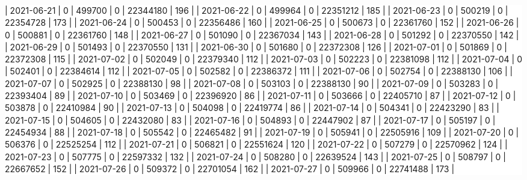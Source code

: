 | 2021-06-21 | 0 | 499700 | 0 | 22344180 | 196 |
| 2021-06-22 | 0 | 499964 | 0 | 22351212 | 185 |
| 2021-06-23 | 0 | 500219 | 0 | 22354728 | 173 |
| 2021-06-24 | 0 | 500453 | 0 | 22356486 | 160 |
| 2021-06-25 | 0 | 500673 | 0 | 22361760 | 152 |
| 2021-06-26 | 0 | 500881 | 0 | 22361760 | 148 |
| 2021-06-27 | 0 | 501090 | 0 | 22367034 | 143 |
| 2021-06-28 | 0 | 501292 | 0 | 22370550 | 142 |
| 2021-06-29 | 0 | 501493 | 0 | 22370550 | 131 |
| 2021-06-30 | 0 | 501680 | 0 | 22372308 | 126 |
| 2021-07-01 | 0 | 501869 | 0 | 22372308 | 115 |
| 2021-07-02 | 0 | 502049 | 0 | 22379340 | 112 |
| 2021-07-03 | 0 | 502223 | 0 | 22381098 | 112 |
| 2021-07-04 | 0 | 502401 | 0 | 22384614 | 112 |
| 2021-07-05 | 0 | 502582 | 0 | 22386372 | 111 |
| 2021-07-06 | 0 | 502754 | 0 | 22388130 | 106 |
| 2021-07-07 | 0 | 502925 | 0 | 22388130 | 98 |
| 2021-07-08 | 0 | 503103 | 0 | 22388130 | 90 |
| 2021-07-09 | 0 | 503283 | 0 | 22393404 | 89 |
| 2021-07-10 | 0 | 503469 | 0 | 22396920 | 86 |
| 2021-07-11 | 0 | 503666 | 0 | 22405710 | 87 |
| 2021-07-12 | 0 | 503878 | 0 | 22410984 | 90 |
| 2021-07-13 | 0 | 504098 | 0 | 22419774 | 86 |
| 2021-07-14 | 0 | 504341 | 0 | 22423290 | 83 |
| 2021-07-15 | 0 | 504605 | 0 | 22432080 | 83 |
| 2021-07-16 | 0 | 504893 | 0 | 22447902 | 87 |
| 2021-07-17 | 0 | 505197 | 0 | 22454934 | 88 |
| 2021-07-18 | 0 | 505542 | 0 | 22465482 | 91 |
| 2021-07-19 | 0 | 505941 | 0 | 22505916 | 109 |
| 2021-07-20 | 0 | 506376 | 0 | 22525254 | 112 |
| 2021-07-21 | 0 | 506821 | 0 | 22551624 | 120 |
| 2021-07-22 | 0 | 507279 | 0 | 22570962 | 124 |
| 2021-07-23 | 0 | 507775 | 0 | 22597332 | 132 |
| 2021-07-24 | 0 | 508280 | 0 | 22639524 | 143 |
| 2021-07-25 | 0 | 508797 | 0 | 22667652 | 152 |
| 2021-07-26 | 0 | 509372 | 0 | 22701054 | 162 |
| 2021-07-27 | 0 | 509966 | 0 | 22741488 | 173 |